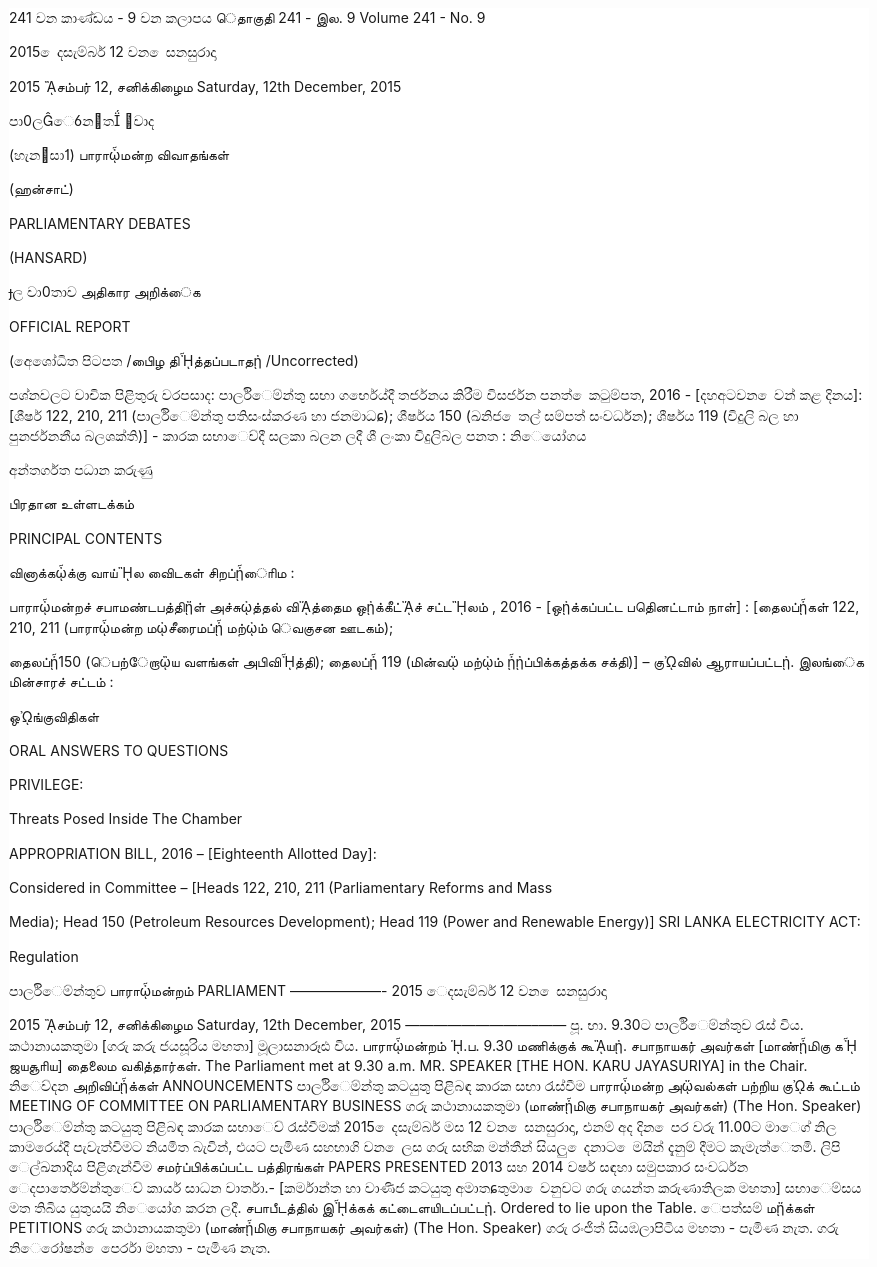241 වන කාණ්ඩය - 9 වන කලාපය ெதாகுதி 241 - இல. 9 Volume 241 - No. 9

2015 ෙදසැම්බර් 12 වන ෙසනසුරාදා

2015 ᾊசம்பர் 12, சனிக்கிழைம Saturday, 12th December, 2015

පාලෙනත වාද

(හැනසා) பாராᾦமன்ற விவாதங்கள்

(ஹன்சாட்)

PARLIAMENTARY DEBATES

(HANSARD)

ල වාතාව அதிகார அறிக்ைக

OFFICIAL REPORT

(අෙශෝධිත පිටපත /பிைழ திᾞத்தப்படாதᾐ /Uncorrected)

පශ්නවලට වාචික පිළිතුරු වරපසාද: පාර්ලිෙම්න්තු සභා ගර්භෙය්දී තර්ජනය කිරීම විසර්ජන පනත් ෙකටුම්පත, 2016 - [දහඅටවන ෙවන් කළ දිනය]: [ශීර්ෂ 122, 210, 211 (පාර්ලිෙම්න්තු පතිසංස්කරණ හා ජනමාධɕ); ශීර්ෂය 150 (ඛනිජ ෙතල් සම්පත් සංවර්ධන); ශීර්ෂය 119 (විදුලි බල හා පුනර්ජනනීය බලශක්ති)] - කාරක සභාෙව්දී සලකා බලන ලදී ශී ලංකා විදුලිබල පනත : නිෙයෝගය

අන්තර්ගත පධාන කරුණු

பிரதான உள்ளடக்கம்

PRINCIPAL CONTENTS

வினாக்கᾦக்கு வாய்ᾚல விைடகள் சிறப்ᾗாிைம :

பாராᾦமன்றச் சபாமண்டபத்திᾔள் அச்சுᾠத்தல் விᾌத்தைம ஒᾐக்கீட்ᾌச் சட்டᾚலம் , 2016 - [ஒᾐக்கப்பட்ட பதிெனட்டாம் நாள்] : [தைலப்ᾗகள் 122, 210, 211 (பாராᾦமன்ற மᾠசீரைமப்ᾗ மற்ᾠம் ெவகுசன ஊடகம்);

தைலப்ᾗ150 (ெபற்ேறாᾢய வளங்கள் அபிவிᾞத்தி); தைலப்ᾗ 119 (மின்வᾤ மற்ᾠம் ᾗᾐப்பிக்கத்தக்க சக்தி)] – குᾨவில் ஆராயப்பட்டᾐ. இலங்ைக மின்சாரச் சட்டம் :

ஒᾨங்குவிதிகள்

ORAL ANSWERS TO QUESTIONS

PRIVILEGE:

Threats Posed Inside The Chamber

APPROPRIATION BILL, 2016 – [Eighteenth Allotted Day]:

Considered in Committee – [Heads 122, 210, 211 (Parliamentary Reforms and Mass

Media); Head 150 (Petroleum Resources Development); Head 119 (Power and Renewable Energy)] SRI LANKA ELECTRICITY ACT:

Regulation

පාර්ලිෙම්න්තුව பாராᾦமன்றம் PARLIAMENT —————–—- 2015 ෙදසැම්බර් 12 වන ෙසනසුරාදා

2015 ᾊசம்பர் 12, சனிக்கிழைம Saturday, 12th December, 2015 —————————–—— පූ. භා. 9.30ට පාර්ලිෙම්න්තුව රැස් විය. කථානායකතුමා [ගරු කරු ජයසූරිය මහතා] මූලාසනාරූඪ විය. பாராᾦமன்றம் ᾙ.ப. 9.30 மணிக்குக் கூᾊயᾐ. சபாநாயகர் அவர்கள் [மாண்ᾗமிகு கᾞ ஜயசூாிய] தைலைம வகித்தார்கள். The Parliament met at 9.30 a.m. MR. SPEAKER [THE HON. KARU JAYASURIYA] in the Chair. නිෙව්දන அறிவிப்ᾗக்கள் ANNOUNCEMENTS පාර්ලිෙම්න්තු කටයුතු පිළිබඳ කාරක සභා රැස්වීම பாராᾦமன்ற அᾤவல்கள் பற்றிய குᾨக் கூட்டம் MEETING OF COMMITTEE ON PARLIAMENTARY BUSINESS ගරු කථානායකතුමා (மாண்ᾗமிகு சபாநாயகர் அவர்கள்) (The Hon. Speaker) පාර්ලිෙම්න්තු කටයුතු පිළිබඳ කාරක සභාෙව් රැස්වීමක් 2015 ෙදසැම්බර් මස 12 වන ෙසනසුරාදා, එනම් අද දින ෙපර වරු 11.00ට මාෙග් නිල කාමරෙය්දී පැවැත්වීමට නියමිත බැවින්, එයට පැමිණ සහභාගි වන ෙලස ගරු සභික මන්තීන් සියලු ෙදනාට ෙමයින් දැනුම් දීමට කැමැත්ෙතමි. ලිපි ෙල්ඛනාදිය පිළිගැන්වීම சமர்ப்பிக்கப்பட்ட பத்திரங்கள் PAPERS PRESENTED 2013 සහ 2014 වර්ෂ සඳහා සමුපකාර සංවර්ධන ෙදපාර්තෙම්න්තුෙව් කාර්ය සාධන වාර්තා.- [කර්මාන්ත හා වාණිජ කටයුතු අමාතɕතුමා ෙවනුවට ගරු ගයන්ත කරුණාතිලක මහතා] සභාෙම්සය මත තිබිය යුතුයයි නිෙයෝග කරන ලදී. சபாபீடத்தில் இᾞக்கக் கட்டைளயிடப்பட்டᾐ. Ordered to lie upon the Table. ෙපත්සම් மᾔக்கள் PETITIONS ගරු කථානායකතුමා (மாண்ᾗமிகு சபாநாயகர் அவர்கள்) (The Hon. Speaker) ගරු රංජිත් සියඹලාපිටිය මහතා - පැමිණ නැත. ගරු නිෙරෝෂන් ෙපෙර්රා මහතා - පැමිණ නැත.
